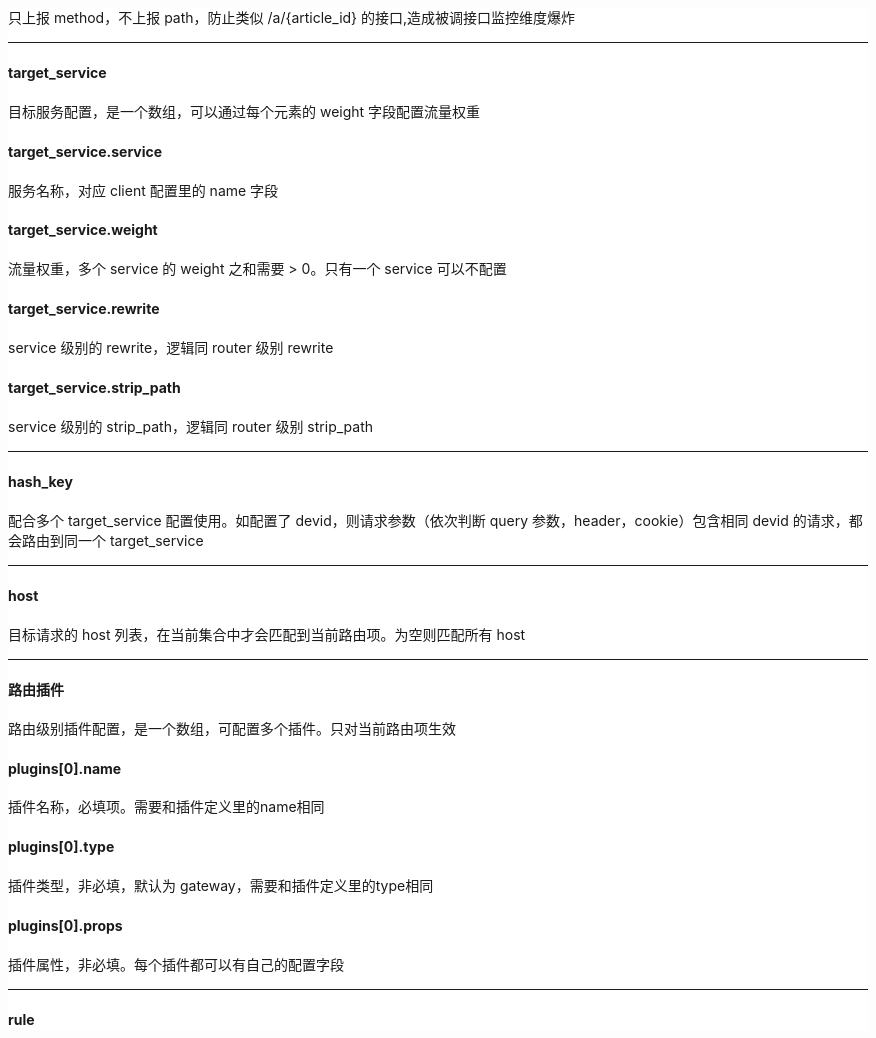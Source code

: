 只上报 method，不上报 path，防止类似 /a/{article_id} 的接口,造成被调接口监控维度爆炸

--------

#### target_service

目标服务配置，是一个数组，可以通过每个元素的 weight 字段配置流量权重

#### target_service.service

服务名称，对应 client 配置里的 name 字段

#### target_service.weight

流量权重，多个 service 的 weight 之和需要 > 0。只有一个 service 可以不配置

#### target_service.rewrite

service 级别的 rewrite，逻辑同 router 级别 rewrite

#### target_service.strip_path

service 级别的 strip_path，逻辑同 router 级别 strip_path

--------

#### hash_key

配合多个 target_service 配置使用。如配置了 devid，则请求参数（依次判断 query 参数，header，cookie）包含相同 devid 的请求，都会路由到同一个
target_service

--------

#### host

目标请求的 host 列表，在当前集合中才会匹配到当前路由项。为空则匹配所有 host

--------

#### 路由插件

路由级别插件配置，是一个数组，可配置多个插件。只对当前路由项生效

#### plugins[0].name

插件名称，必填项。需要和插件定义里的name相同

#### plugins[0].type

插件类型，非必填，默认为 gateway，需要和插件定义里的type相同

#### plugins[0].props

插件属性，非必填。每个插件都可以有自己的配置字段

--------

#### rule

